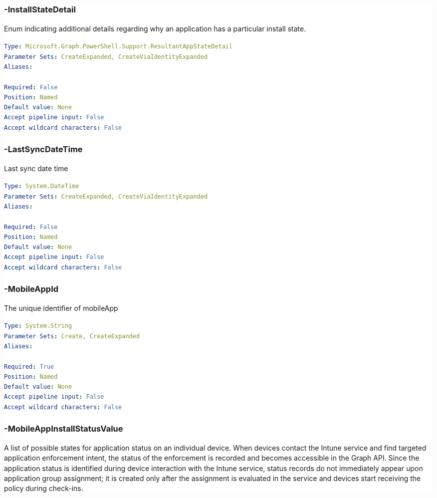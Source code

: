### -InstallStateDetail
Enum indicating additional details regarding why an application has a particular install state.

```yaml
Type: Microsoft.Graph.PowerShell.Support.ResultantAppStateDetail
Parameter Sets: CreateExpanded, CreateViaIdentityExpanded
Aliases:

Required: False
Position: Named
Default value: None
Accept pipeline input: False
Accept wildcard characters: False
```

### -LastSyncDateTime
Last sync date time

```yaml
Type: System.DateTime
Parameter Sets: CreateExpanded, CreateViaIdentityExpanded
Aliases:

Required: False
Position: Named
Default value: None
Accept pipeline input: False
Accept wildcard characters: False
```

### -MobileAppId
The unique identifier of mobileApp

```yaml
Type: System.String
Parameter Sets: Create, CreateExpanded
Aliases:

Required: True
Position: Named
Default value: None
Accept pipeline input: False
Accept wildcard characters: False
```

### -MobileAppInstallStatusValue
A list of possible states for application status on an individual device.
When devices contact the Intune service and find targeted application enforcement intent, the status of the enforcement is recorded and becomes accessible in the Graph API.
Since the application status is identified during device interaction with the Intune service, status records do not immediately appear upon application group assignment; it is created only after the assignment is evaluated in the service and devices start receiving the policy during check-ins.
